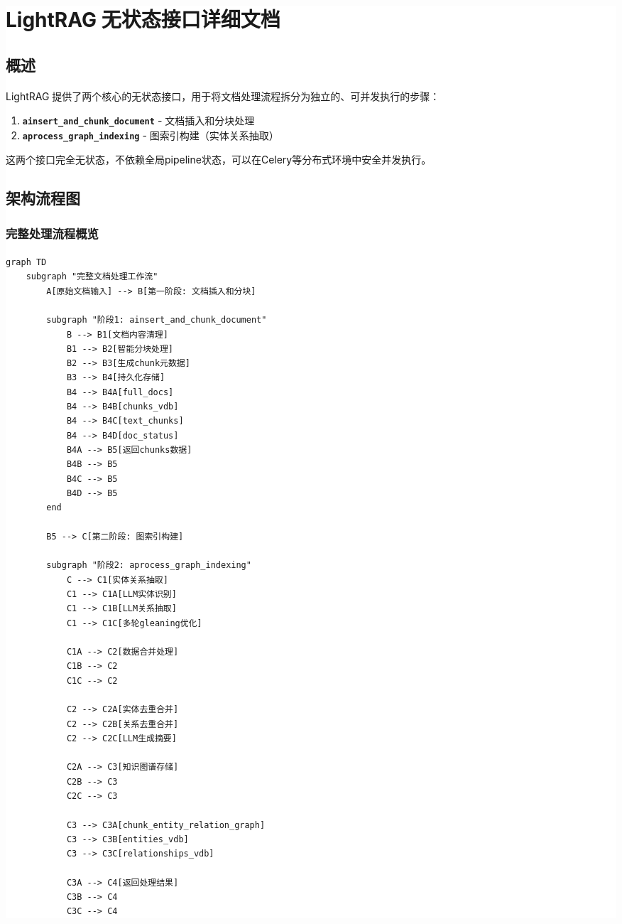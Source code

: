 # LightRAG 无状态接口详细文档

## 概述

LightRAG 提供了两个核心的无状态接口，用于将文档处理流程拆分为独立的、可并发执行的步骤：

1. **`ainsert_and_chunk_document`** - 文档插入和分块处理
2. **`aprocess_graph_indexing`** - 图索引构建（实体关系抽取）

这两个接口完全无状态，不依赖全局pipeline状态，可以在Celery等分布式环境中安全并发执行。

## 架构流程图

### 完整处理流程概览

```mermaid
graph TD
    subgraph "完整文档处理工作流"
        A[原始文档输入] --> B[第一阶段: 文档插入和分块]
        
        subgraph "阶段1: ainsert_and_chunk_document"
            B --> B1[文档内容清理]
            B1 --> B2[智能分块处理]
            B2 --> B3[生成chunk元数据]
            B3 --> B4[持久化存储]
            B4 --> B4A[full_docs]
            B4 --> B4B[chunks_vdb]
            B4 --> B4C[text_chunks]
            B4 --> B4D[doc_status]
            B4A --> B5[返回chunks数据]
            B4B --> B5
            B4C --> B5
            B4D --> B5
        end
        
        B5 --> C[第二阶段: 图索引构建]
        
        subgraph "阶段2: aprocess_graph_indexing"
            C --> C1[实体关系抽取]
            C1 --> C1A[LLM实体识别]
            C1 --> C1B[LLM关系抽取]
            C1 --> C1C[多轮gleaning优化]
            
            C1A --> C2[数据合并处理]
            C1B --> C2
            C1C --> C2
            
            C2 --> C2A[实体去重合并]
            C2 --> C2B[关系去重合并]
            C2 --> C2C[LLM生成摘要]
            
            C2A --> C3[知识图谱存储]
            C2B --> C3
            C2C --> C3
            
            C3 --> C3A[chunk_entity_relation_graph]
            C3 --> C3B[entities_vdb]
            C3 --> C3C[relationships_vdb]
            
            C3A --> C4[返回处理结果]
            C3B --> C4
            C3C --> C4
```